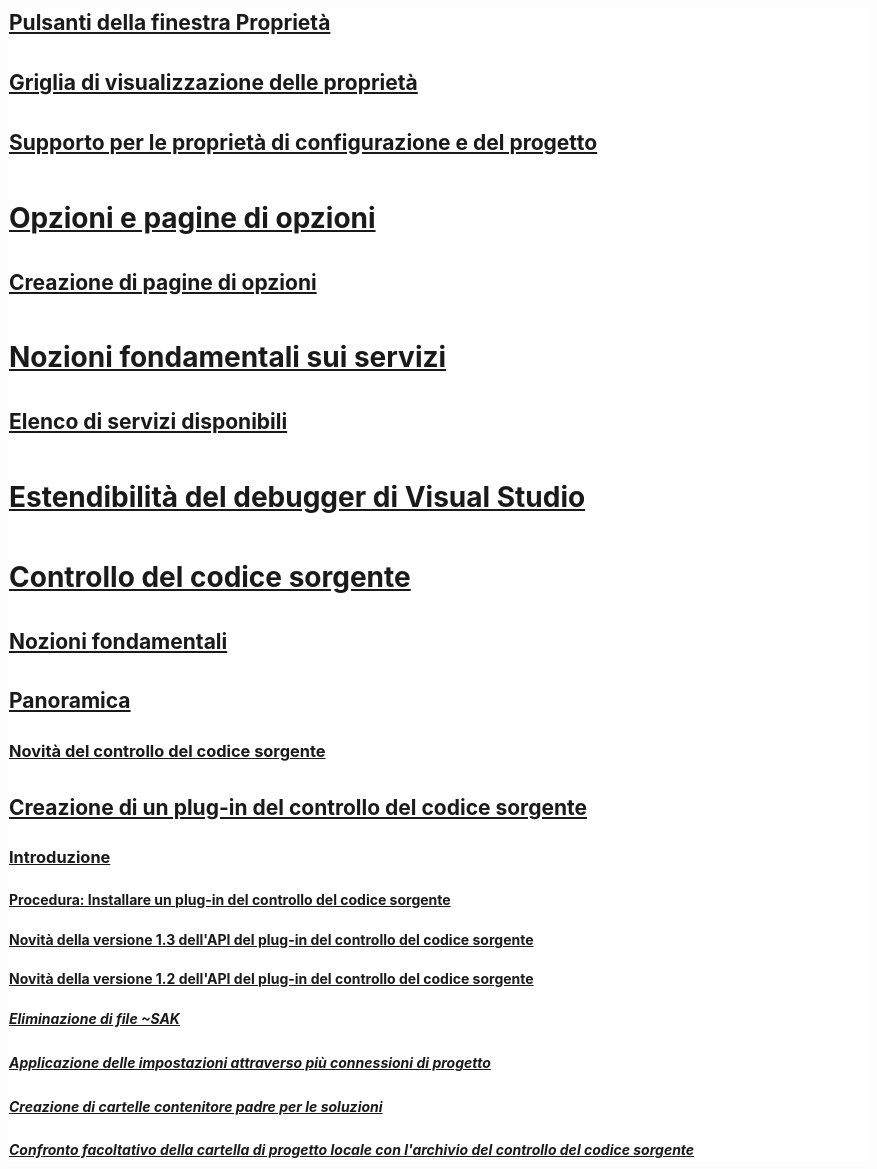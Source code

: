 ## [Pulsanti della finestra Proprietà](properties-window-buttons.md)
## [Griglia di visualizzazione delle proprietà](properties-display-grid.md)
## [Supporto per le proprietà di configurazione e del progetto](support-for-project-and-configuration-properties.md)
# [Opzioni e pagine di opzioni](options-and-options-pages.md)
## [Creazione di pagine di opzioni](creating-options-pages.md)
# [Nozioni fondamentali sui servizi](service-essentials.md)
## [Elenco di servizi disponibili](list-of-available-services.md)
# [Estendibilità del debugger di Visual Studio](../debugger/visual-studio-debugger-extensibility.md)
# [Controllo del codice sorgente](source-control.md)
## [Nozioni fondamentali](source-control-integration-essentials.md)
## [Panoramica](source-control-integration-overview.md)
### [Novità del controllo del codice sorgente](what-s-new-in-source-control.md)
## [Creazione di un plug-in del controllo del codice sorgente](creating-a-source-control-plug-in.md)
### [Introduzione](getting-started-with-source-control-plug-ins.md)
#### [Procedura: Installare un plug-in del controllo del codice sorgente](how-to-install-a-source-control-plug-in.md)
#### [Novità della versione 1.3 dell'API del plug-in del controllo del codice sorgente](what-s-new-in-the-source-control-plug-in-api-version-1-3.md)
#### [Novità della versione 1.2 dell'API del plug-in del controllo del codice sorgente](what-s-new-in-the-source-control-plug-in-api-version-1-2.md)
##### [Eliminazione di file ~SAK](elimination-of-tilde-sak-files.md)
##### [Applicazione delle impostazioni attraverso più connessioni di progetto](application-of-settings-across-multiple-project-connections.md)
##### [Creazione di cartelle contenitore padre per le soluzioni](creating-parent-container-folders-for-solutions.md)
##### [Confronto facoltativo della cartella di progetto locale con l'archivio del controllo del codice sorgente](optional-comparison-of-local-project-folder-to-source-control-store.md)